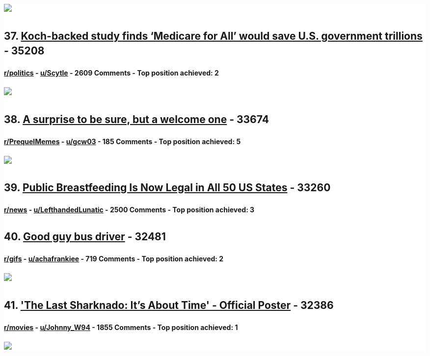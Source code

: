 <a href="https://i.redd.it/vnmu7d67u3d11.jpg"><img src="https://b.thumbs.redditmedia.com/uPB4Jq7F8U2v4s1SxqoHnmc_WVv3oVKuWeAq03BQhVg.jpg"></img></a>

## 37. [Koch-backed study finds ‘Medicare for All’ would save U.S. government trillions](http://reddit.com/r/politics/comments/9371wm/kochbacked_study_finds_medicare_for_all_would/) - 35208
#### [r/politics](http://reddit.com/r/politics) - [u/Scytle](http://reddit.com/u/Scytle) - 2609 Comments - Top position achieved: 2

<a href="https://thinkprogress.org/mercatis-medicare-for-all-study-0a8681353316/"><img src="https://b.thumbs.redditmedia.com/tOP1_z-p0vuJJJV6C_Z1kPX2qPZUdJgne0B9pIYNaKE.jpg"></img></a>

## 38. [A surprise to be sure, but a welcome one](http://reddit.com/r/PrequelMemes/comments/9373sk/a_surprise_to_be_sure_but_a_welcome_one/) - 33674
#### [r/PrequelMemes](http://reddit.com/r/PrequelMemes) - [u/gcw03](http://reddit.com/u/gcw03) - 185 Comments - Top position achieved: 5

<a href="https://i.redd.it/bbhxg2boy4d11.png"><img src="https://a.thumbs.redditmedia.com/TCwVWPBiFcinwsCa79n-s6SrdoAj6VJorNf7HY8T5v4.jpg"></img></a>

## 39. [Public Breastfeeding Is Now Legal in All 50 US States](http://reddit.com/r/news/comments/934sxj/public_breastfeeding_is_now_legal_in_all_50_us/) - 33260
#### [r/news](http://reddit.com/r/news) - [u/LefthandedLunatic](http://reddit.com/u/LefthandedLunatic) - 2500 Comments - Top position achieved: 3

## 40. [Good guy bus driver](http://reddit.com/r/gifs/comments/939c8p/good_guy_bus_driver/) - 32481
#### [r/gifs](http://reddit.com/r/gifs) - [u/achafrankiee](http://reddit.com/u/achafrankiee) - 719 Comments - Top position achieved: 2

<a href="https://gfycat.com/WhimsicalSpiffyAurochs"><img src="https://b.thumbs.redditmedia.com/nKHb_HqxCPOX_bxFlcEM9QyDX-DAoAlCtJWM40wrq_g.jpg"></img></a>

## 41. ['The Last Sharknado: It’s About Time' - Official Poster](http://reddit.com/r/movies/comments/934naz/the_last_sharknado_its_about_time_official_poster/) - 32386
#### [r/movies](http://reddit.com/r/movies) - [u/Johnny_W94](http://reddit.com/u/Johnny_W94) - 1855 Comments - Top position achieved: 1

<a href="https://i.imgur.com/gOg3R50.jpg"><img src="https://a.thumbs.redditmedia.com/nD0T1PW9MWu7t3-9McteifjHB3uF0HLRCaBysF5e5p8.jpg"></img></a>

